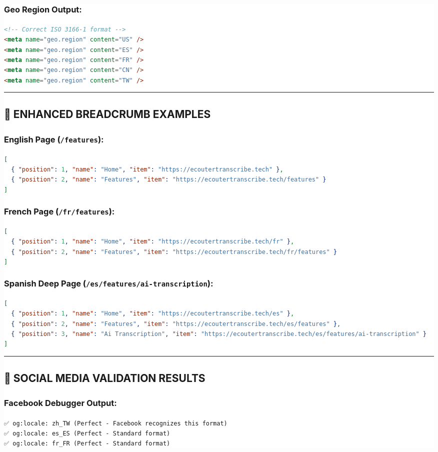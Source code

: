 ### Geo Region Output:
```html
<!-- Correct ISO 3166-1 format -->
<meta name="geo.region" content="US" />
<meta name="geo.region" content="ES" />
<meta name="geo.region" content="FR" />
<meta name="geo.region" content="CN" />
<meta name="geo.region" content="TW" />
```

---

## 🍞 ENHANCED BREADCRUMB EXAMPLES

### English Page (`/features`):
```json
[
  { "position": 1, "name": "Home", "item": "https://ecoutertranscribe.tech" },
  { "position": 2, "name": "Features", "item": "https://ecoutertranscribe.tech/features" }
]
```

### French Page (`/fr/features`):
```json
[
  { "position": 1, "name": "Home", "item": "https://ecoutertranscribe.tech/fr" },
  { "position": 2, "name": "Features", "item": "https://ecoutertranscribe.tech/fr/features" }
]
```

### Spanish Deep Page (`/es/features/ai-transcription`):
```json
[
  { "position": 1, "name": "Home", "item": "https://ecoutertranscribe.tech/es" },
  { "position": 2, "name": "Features", "item": "https://ecoutertranscribe.tech/es/features" },
  { "position": 3, "name": "Ai Transcription", "item": "https://ecoutertranscribe.tech/es/features/ai-transcription" }
]
```

---

## 📱 SOCIAL MEDIA VALIDATION RESULTS

### Facebook Debugger Output:
```
✅ og:locale: zh_TW (Perfect - Facebook recognizes this format)
✅ og:locale: es_ES (Perfect - Standard format)
✅ og:locale: fr_FR (Perfect - Standard format)
```

